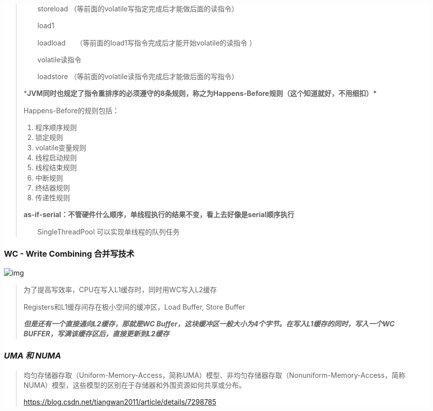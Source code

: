>
> 　　storeload （等前面的volatile写指定完成后才能做后面的读指令）
>
>  
>
> 　　load1
>
> 　　loadload　　（等前面的load1写指令完成后才能开始volatile的读指令 ）
>
> 　　volatile读指令 
>
> 　　loadstore （等前面的volatile读指令完成后才能做后面的写指令）
>
> ***JVM同时也规定了指令重排序的必须遵守的8条规则，称之为Happens-Before规则（这个知道就好，不用细扣）\***
>
> Happens-Before的规则包括：
>
> 1. 程序顺序规则
> 2. 锁定规则
> 3. volatile变量规则
> 4. 线程启动规则
> 5. 线程结束规则
> 6. 中断规则
> 7. 终结器规则
> 8. 传递性规则
>
> **as-if-serial：不管硬件什么顺序，单线程执行的结果不变，看上去好像是serial顺序执行**
>
> 　　SingleThreadPool 可以实现单线程的队列任务

 

### WC - Write Combining 合并写技术

 

![img](https://img2020.cnblogs.com/blog/2127949/202008/2127949-20200819151612257-2007260863.png)

 

> 为了提高写效率，CPU在写入L1缓存时，同时用WC写入L2缓存
>
>  
>
> Registers和L1缓存间存在极小空间的缓冲区，Load Buffer, Store Buffer
>
> ***但是还有一个直接通向L2缓存，那就是WC Buffer，这块缓冲区一般大小为4个字节。在写入L1缓存的同时，写入一个WC BUFFER，写满该缓存区后，直接更新到L2缓存***

 

### ***UMA 和 NUMA***

> 均匀存储器存取（Uniform-Memory-Access，简称UMA）模型、非均匀存储器存取（Nonuniform-Memory-Access，简称NUMA）模型，这些模型的区别在于存储器和外围资源如何共享或分布。
>
> https://blog.csdn.net/tiangwan2011/article/details/7298785
